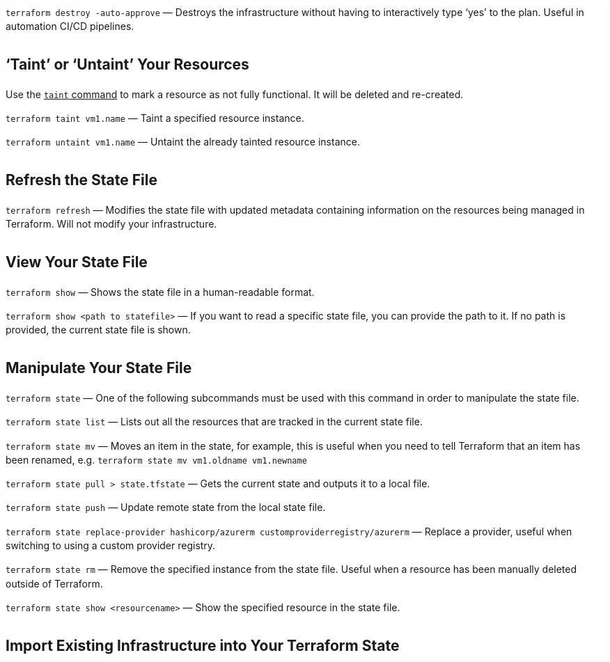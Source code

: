 `terraform destroy -auto-approve` — Destroys the infrastructure without having to interactively type ‘yes’ to the plan. Useful in automation CI/CD pipelines.

## ‘Taint’ or ‘Untaint’ Your Resources[](https://spacelift.io/blog/terraform-commands-cheat-sheet#taint-or-untaint-your-resources)

Use the [`taint` command](https://spacelift.io/blog/terraform-taint)  to mark a resource as not fully functional. It will be deleted and re-created.

`terraform taint vm1.name` — Taint a specified resource instance.

`terraform untaint vm1.name` — Untaint the already tainted resource instance.

## Refresh the State File[](https://spacelift.io/blog/terraform-commands-cheat-sheet#refresh-the-state-file)

`terraform refresh` — Modifies the state file with updated metadata containing information on the resources being managed in Terraform. Will not modify your infrastructure.

## View Your State File[](https://spacelift.io/blog/terraform-commands-cheat-sheet#viewyour-state-file)

`terraform show` — Shows the state file in a human-readable format.

`terraform show <path to statefile>` — If you want to read a specific state file, you can provide the path to it. If no path is provided, the current state file is shown.

## Manipulate Your State File[](https://spacelift.io/blog/terraform-commands-cheat-sheet#manipulate-your-state-file)

`terraform state` — One of the following subcommands must be used with this command in order to manipulate the state file.

`terraform state list` — Lists out all the resources that are tracked in the current state file.

`terraform state mv` — Moves an item in the state, for example, this is useful when you need to tell Terraform that an item has been renamed, e.g. `terraform state mv vm1.oldname vm1.newname`

`terraform state pull > state.tfstate` — Gets the current state and outputs it to a local file.

`terraform state push` — Update remote state from the local state file.

`terraform state replace-provider hashicorp/azurerm customproviderregistry/azurerm` — Replace a provider, useful when switching to using a custom provider registry.

`terraform state rm` — Remove the specified instance from the state file. Useful when a resource has been manually deleted outside of Terraform.

`terraform state show <resourcename>` — Show the specified resource in the state file.

## Import Existing Infrastructure into Your Terraform State[](https://spacelift.io/blog/terraform-commands-cheat-sheet#import-existing-infrastructure-into-your-terraform-state)
